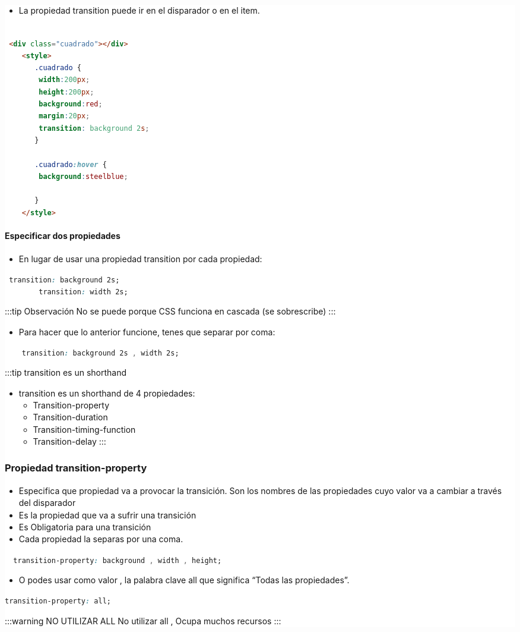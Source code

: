 - La propiedad transition puede ir en el disparador  o en el item.


```html

 <div class="cuadrado"></div>
    <style>
       .cuadrado {
        width:200px;
        height:200px;
        background:red;
        margin:20px;
        transition: background 2s;
       }

       .cuadrado:hover {
        background:steelblue;
 
       }
    </style>

```

#### Especificar dos propiedades
- En lugar de usar una propiedad transition por cada propiedad:

```css
 transition: background 2s;
        transition: width 2s;

```
:::tip Observación
No se puede porque CSS funciona en cascada (se sobrescribe)
:::

- Para hacer que lo anterior funcione, tenes que separar por coma:

```css
    transition: background 2s , width 2s;
```

:::tip transition es un shorthand 
- transition es un shorthand de 4 propiedades:
  - Transition-property
  - Transition-duration
  - Transition-timing-function
  - Transition-delay
:::

### Propiedad transition-property 
- Especifica que propiedad va a provocar la transición.  Son los nombres de las propiedades cuyo valor va a cambiar a través del disparador
- Es la propiedad que va a sufrir una transición
- Es Obligatoria para una transición
- Cada propiedad la separas por una coma.
```css
  transition-property: background , width , height;
```
- O podes usar como valor , la palabra clave all que significa “Todas las propiedades”.
```css
transition-property: all;
```
:::warning NO UTILIZAR ALL
  No utilizar all , Ocupa muchos recursos
:::
